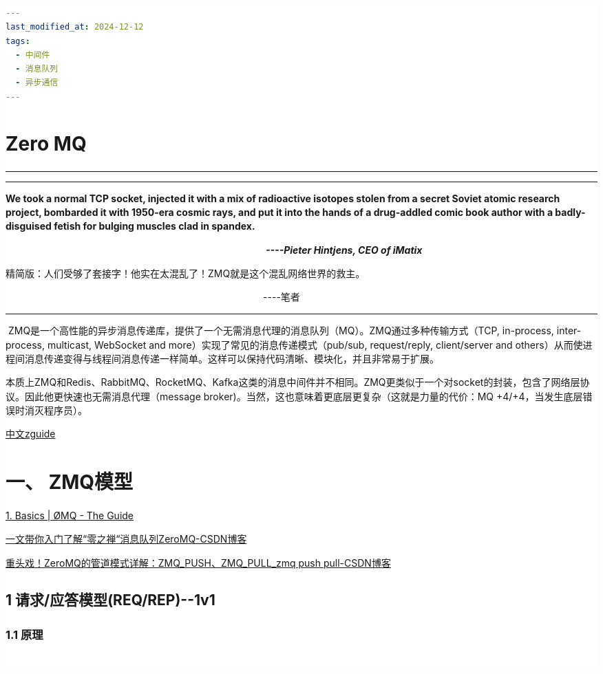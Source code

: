 ```yaml
---
last_modified_at: 2024-12-12
tags:
  - 中间件
  - 消息队列
  - 异步通信
---
```

# Zero MQ

---
---

**We took a normal TCP socket, injected it with a mix of radioactive isotopes stolen from a secret Soviet atomic research project, bombarded it with 1950-era cosmic rays, and put it into the hands of a drug-addled comic book author with a badly-disguised fetish for bulging muscles clad in spandex.**        

                                                                                                ***----Pieter Hintjens, CEO of iMatix***

精简版：人们受够了套接字！他实在太混乱了！ZMQ就是这个混乱网络世界的救主。

                                                                                                ----笔者

____

 ZMQ是一个高性能的异步消息传递库，提供了一个无需消息代理的消息队列（MQ）。ZMQ通过多种传输方式（TCP, in-process, inter-process, multicast, WebSocket and more）实现了常见的消息传递模式（pub/sub, request/reply, client/server and others）从而使进程间消息传递变得与线程间消息传递一样简单。这样可以保持代码清晰、模块化，并且非常易于扩展。

本质上ZMQ和Redis、RabbitMQ、RocketMQ、Kafka这类的消息中间件并不相同。ZMQ更类似于一个对socket的封装，包含了网络层协议。因此他更快速也无需消息代理（message broker)。当然，这也意味着更底层更复杂（这就是力量的代价：MQ +4/+4，当发生底层错误时消灭程序员）。

[中文zguide](https://github.com/anjuke/zguide-cn?tab=readme-ov-file)

# 一、 ZMQ模型

[1. Basics | ØMQ - The Guide](https://zguide.zeromq.org/docs/chapter1/#Why-We-Needed-ZeroMQ)

[一文带你入门了解“零之禅“消息队列ZeroMQ-CSDN博客](https://blog.csdn.net/qq_41453285/article/details/105984928)

[重头戏！ZeroMQ的管道模式详解：ZMQ_PUSH、ZMQ_PULL_zmq push pull-CSDN博客](https://dongshao.blog.csdn.net/article/details/106922554?ydreferer=aHR0cHM6Ly9ibG9nLmNzZG4ubmV0L3FxXzQxNDUzMjg1L2FydGljbGUvZGV0YWlscy8xMDU5ODQ5Mjg%3D)

## 1 请求/应答模型(REQ/REP)--1v1

### 1.1 原理

<img src="https://zguide.zeromq.org/images/fig2.png" title="" alt="" data-align="center">
